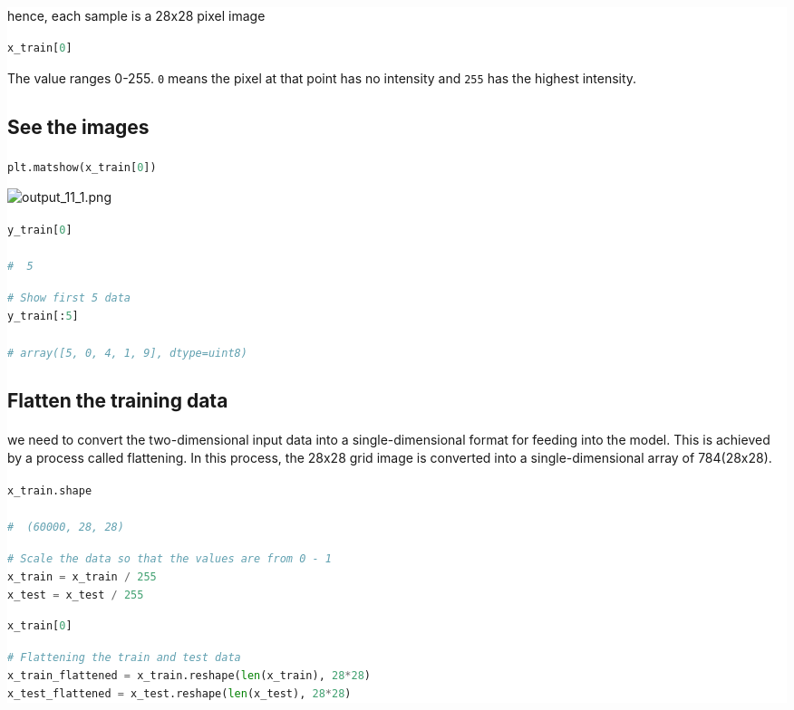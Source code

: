 hence, each sample is a 28x28 pixel image

```python
x_train[0]
```

The value ranges 0-255. `0` means the pixel at that point has no intensity and `255` has the highest intensity.

## See the images 

```python
plt.matshow(x_train[0])
```

![output_11_1.png](https://cdn.hashnode.com/res/hashnode/image/upload/v1631814092703/dLmn_iQ-8.png)

```python
y_train[0]

#  5
```

```python
# Show first 5 data
y_train[:5]

# array([5, 0, 4, 1, 9], dtype=uint8)
```


## Flatten the training data

we need to convert the two-dimensional input data into a single-dimensional format for feeding into the model.
This is achieved by a process called flattening. In this process, the 28x28 grid image is converted into a single-dimensional array of 784(28x28).


```python
x_train.shape

#  (60000, 28, 28)
```

```python
# Scale the data so that the values are from 0 - 1
x_train = x_train / 255
x_test = x_test / 255
```

```python
x_train[0]
```

```python
# Flattening the train and test data
x_train_flattened = x_train.reshape(len(x_train), 28*28)
x_test_flattened = x_test.reshape(len(x_test), 28*28)
```
